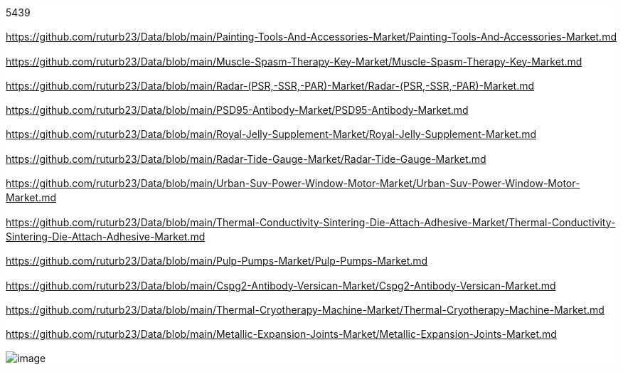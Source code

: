 5439</p><p><a href="https://github.com/ruturb23/Data/blob/main/Painting-Tools-And-Accessories-Market/Painting-Tools-And-Accessories-Market.md">https://github.com/ruturb23/Data/blob/main/Painting-Tools-And-Accessories-Market/Painting-Tools-And-Accessories-Market.md</a></p><p><a href="https://github.com/ruturb23/Data/blob/main/Muscle-Spasm-Therapy-Key-Market/Muscle-Spasm-Therapy-Key-Market.md">https://github.com/ruturb23/Data/blob/main/Muscle-Spasm-Therapy-Key-Market/Muscle-Spasm-Therapy-Key-Market.md</a></p><p><a href="https://github.com/ruturb23/Data/blob/main/Radar-(PSR,-SSR,-PAR)-Market/Radar-(PSR,-SSR,-PAR)-Market.md">https://github.com/ruturb23/Data/blob/main/Radar-(PSR,-SSR,-PAR)-Market/Radar-(PSR,-SSR,-PAR)-Market.md</a></p><p><a href="https://github.com/ruturb23/Data/blob/main/PSD95-Antibody-Market/PSD95-Antibody-Market.md">https://github.com/ruturb23/Data/blob/main/PSD95-Antibody-Market/PSD95-Antibody-Market.md</a></p><p><a href="https://github.com/ruturb23/Data/blob/main/Royal-Jelly-Supplement-Market/Royal-Jelly-Supplement-Market.md">https://github.com/ruturb23/Data/blob/main/Royal-Jelly-Supplement-Market/Royal-Jelly-Supplement-Market.md</a></p><p><a href="https://github.com/ruturb23/Data/blob/main/Radar-Tide-Gauge-Market/Radar-Tide-Gauge-Market.md">https://github.com/ruturb23/Data/blob/main/Radar-Tide-Gauge-Market/Radar-Tide-Gauge-Market.md</a></p><p><a href="https://github.com/ruturb23/Data/blob/main/Urban-Suv-Power-Window-Motor-Market/Urban-Suv-Power-Window-Motor-Market.md">https://github.com/ruturb23/Data/blob/main/Urban-Suv-Power-Window-Motor-Market/Urban-Suv-Power-Window-Motor-Market.md</a></p><p><a href="https://github.com/ruturb23/Data/blob/main/Thermal-Conductivity-Sintering-Die-Attach-Adhesive-Market/Thermal-Conductivity-Sintering-Die-Attach-Adhesive-Market.md">https://github.com/ruturb23/Data/blob/main/Thermal-Conductivity-Sintering-Die-Attach-Adhesive-Market/Thermal-Conductivity-Sintering-Die-Attach-Adhesive-Market.md</a></p><p><a href="https://github.com/ruturb23/Data/blob/main/Pulp-Pumps-Market/Pulp-Pumps-Market.md">https://github.com/ruturb23/Data/blob/main/Pulp-Pumps-Market/Pulp-Pumps-Market.md</a></p><p><a href="https://github.com/ruturb23/Data/blob/main/Cspg2-Antibody-Versican-Market/Cspg2-Antibody-Versican-Market.md">https://github.com/ruturb23/Data/blob/main/Cspg2-Antibody-Versican-Market/Cspg2-Antibody-Versican-Market.md</a></p><p><a href="https://github.com/ruturb23/Data/blob/main/Thermal-Cryotherapy-Machine-Market/Thermal-Cryotherapy-Machine-Market.md">https://github.com/ruturb23/Data/blob/main/Thermal-Cryotherapy-Machine-Market/Thermal-Cryotherapy-Machine-Market.md</a></p><p><a href="https://github.com/ruturb23/Data/blob/main/Metallic-Expansion-Joints-Market/Metallic-Expansion-Joints-Market.md">https://github.com/ruturb23/Data/blob/main/Metallic-Expansion-Joints-Market/Metallic-Expansion-Joints-Market.md</a></p>
![image](https://github.com/user-attachments/assets/c6ee1d1d-6292-43f0-a5f5-2e70d7734650)
